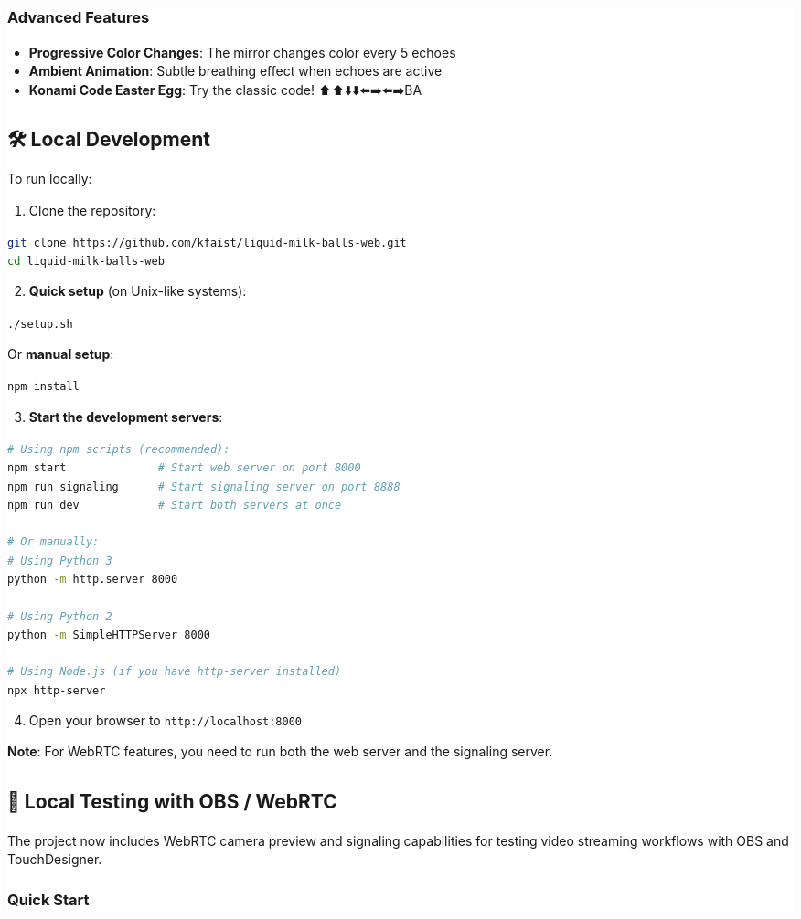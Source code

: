 ### Advanced Features
- **Progressive Color Changes**: The mirror changes color every 5 echoes
- **Ambient Animation**: Subtle breathing effect when echoes are active
- **Konami Code Easter Egg**: Try the classic code! ⬆️⬆️⬇️⬇️⬅️➡️⬅️➡️BA

## 🛠️ Local Development

To run locally:

1. Clone the repository:
```bash
git clone https://github.com/kfaist/liquid-milk-balls-web.git
cd liquid-milk-balls-web
```

2. **Quick setup** (on Unix-like systems):
```bash
./setup.sh
```

   Or **manual setup**:
```bash
npm install
```

3. **Start the development servers**:
```bash
# Using npm scripts (recommended):
npm start              # Start web server on port 8000
npm run signaling      # Start signaling server on port 8888
npm run dev            # Start both servers at once

# Or manually:
# Using Python 3
python -m http.server 8000

# Using Python 2
python -m SimpleHTTPServer 8000

# Using Node.js (if you have http-server installed)
npx http-server
```

4. Open your browser to `http://localhost:8000`

**Note**: For WebRTC features, you need to run both the web server and the signaling server.

## 🎥 Local Testing with OBS / WebRTC

The project now includes WebRTC camera preview and signaling capabilities for testing video streaming workflows with OBS and TouchDesigner.

### Quick Start
